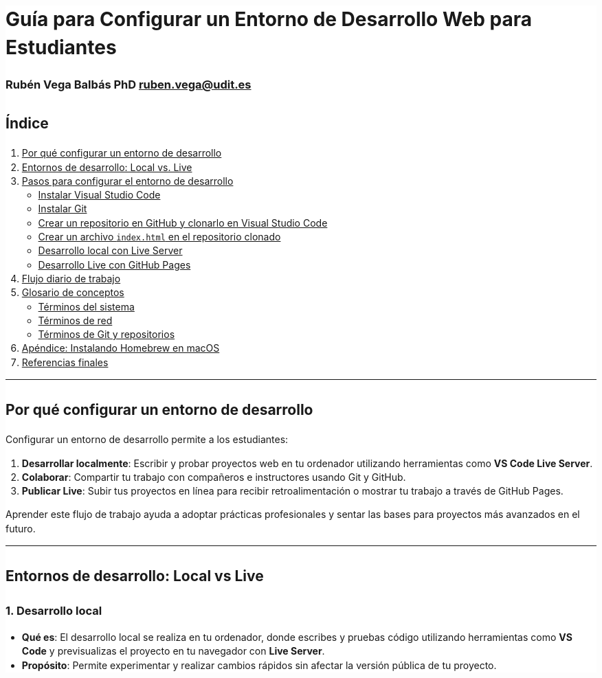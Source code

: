 # **Guía para Configurar un Entorno de Desarrollo Web para Estudiantes**

### **Rubén Vega Balbás PhD <ruben.vega@udit.es>**

## **Índice**

1. [Por qué configurar un entorno de desarrollo](#por-qué-configurar-un-entorno-de-desarrollo)
2. [Entornos de desarrollo: Local vs. Live](#entornos-de-desarrollo-local-vs-en-vivo)
3. [Pasos para configurar el entorno de desarrollo](#pasos-para-configurar-el-entorno-de-desarrollo)
   - [Instalar Visual Studio Code](#1-instalar-visual-studio-code)
   - [Instalar Git](#2-instalar-git)
   - [Crear un repositorio en GitHub y clonarlo en Visual Studio Code](#3-crear-un-repositorio-en-github-y-clonarlo-en-visual-studio-code)
   - [Crear un archivo `index.html` en el repositorio clonado](#4-crear-un-archivo-indexhtml-en-el-repositorio-clonado)
   - [Desarrollo local con Live Server](#5-desarrollo-local-con-live-server)
   - [Desarrollo Live con GitHub Pages](#6-desarrollo-en-vivo-con-github-pages)
4. [Flujo diario de trabajo](#flujo-diario-de-trabajo)
5. [Glosario de conceptos](#glosario-de-conceptos)
   - [Términos del sistema](#términos-del-sistema)
   - [Términos de red](#términos-de-red)
   - [Términos de Git y repositorios](#términos-de-git-y-repositorios)
6. [Apéndice: Instalando Homebrew en macOS](#apéndice-instalando-homebrew-en-macos)
7. [Referencias finales](#referencias-finales)

---

## **Por qué configurar un entorno de desarrollo**

Configurar un entorno de desarrollo permite a los estudiantes:

1. **Desarrollar localmente**: Escribir y probar proyectos web en tu ordenador utilizando herramientas como **VS Code Live Server**.
2. **Colaborar**: Compartir tu trabajo con compañeros e instructores usando Git y GitHub.
3. **Publicar Live**: Subir tus proyectos en línea para recibir retroalimentación o mostrar tu trabajo a través de GitHub Pages.

Aprender este flujo de trabajo ayuda a adoptar prácticas profesionales y sentar las bases para proyectos más avanzados en el futuro.

---

## **Entornos de desarrollo: Local vs Live**

### **1. Desarrollo local**

- **Qué es**: El desarrollo local se realiza en tu ordenador, donde escribes y pruebas código utilizando herramientas como **VS Code** y previsualizas el proyecto en tu navegador con **Live Server**.
- **Propósito**: Permite experimentar y realizar cambios rápidos sin afectar la versión pública de tu proyecto.
